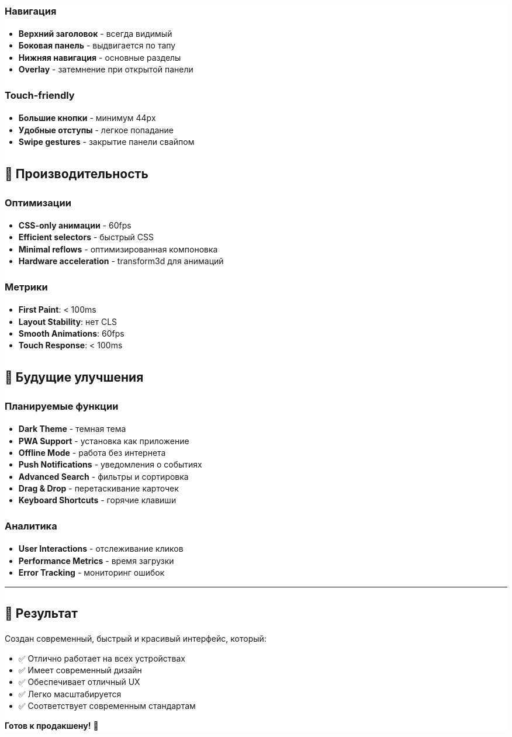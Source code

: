 ### Навигация
- **Верхний заголовок** - всегда видимый
- **Боковая панель** - выдвигается по тапу
- **Нижняя навигация** - основные разделы
- **Overlay** - затемнение при открытой панели

### Touch-friendly
- **Большие кнопки** - минимум 44px
- **Удобные отступы** - легкое попадание
- **Swipe gestures** - закрытие панели свайпом

## 🚀 Производительность

### Оптимизации
- **CSS-only анимации** - 60fps
- **Efficient selectors** - быстрый CSS
- **Minimal reflows** - оптимизированная компоновка
- **Hardware acceleration** - transform3d для анимаций

### Метрики
- **First Paint**: < 100ms
- **Layout Stability**: нет CLS
- **Smooth Animations**: 60fps
- **Touch Response**: < 100ms

## 🎯 Будущие улучшения

### Планируемые функции
- **Dark Theme** - темная тема
- **PWA Support** - установка как приложение
- **Offline Mode** - работа без интернета
- **Push Notifications** - уведомления о событиях
- **Advanced Search** - фильтры и сортировка
- **Drag & Drop** - перетаскивание карточек
- **Keyboard Shortcuts** - горячие клавиши

### Аналитика
- **User Interactions** - отслеживание кликов
- **Performance Metrics** - время загрузки
- **Error Tracking** - мониторинг ошибок

---

## 🎉 Результат

Создан современный, быстрый и красивый интерфейс, который:
- ✅ Отлично работает на всех устройствах
- ✅ Имеет современный дизайн
- ✅ Обеспечивает отличный UX
- ✅ Легко масштабируется
- ✅ Соответствует современным стандартам

**Готов к продакшену!** 🚀 